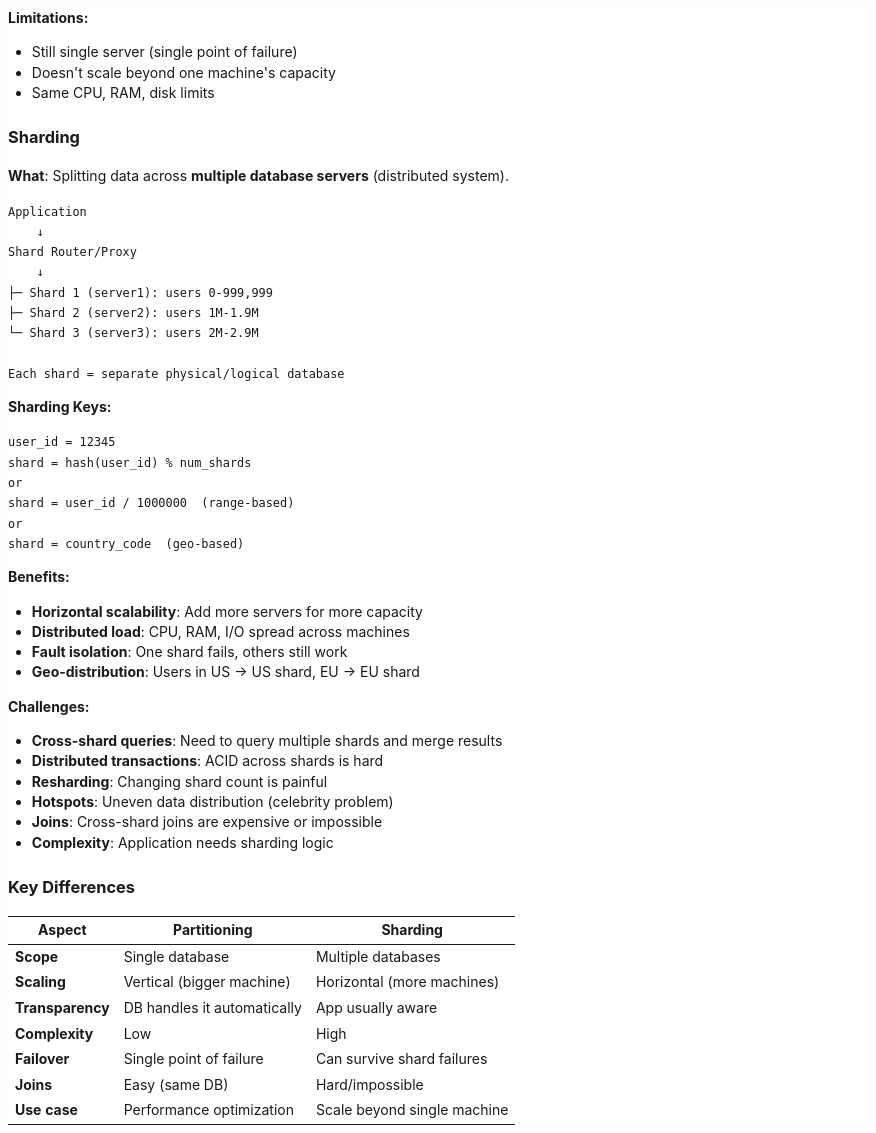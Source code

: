 **Limitations:**
- Still single server (single point of failure)
- Doesn't scale beyond one machine's capacity
- Same CPU, RAM, disk limits

### Sharding

**What**: Splitting data across **multiple database servers** (distributed system).

```
Application
    ↓
Shard Router/Proxy
    ↓
├─ Shard 1 (server1): users 0-999,999
├─ Shard 2 (server2): users 1M-1.9M
└─ Shard 3 (server3): users 2M-2.9M

Each shard = separate physical/logical database
```

**Sharding Keys:**
```
user_id = 12345
shard = hash(user_id) % num_shards
or
shard = user_id / 1000000  (range-based)
or
shard = country_code  (geo-based)
```

**Benefits:**
- **Horizontal scalability**: Add more servers for more capacity
- **Distributed load**: CPU, RAM, I/O spread across machines
- **Fault isolation**: One shard fails, others still work
- **Geo-distribution**: Users in US → US shard, EU → EU shard

**Challenges:**
- **Cross-shard queries**: Need to query multiple shards and merge results
- **Distributed transactions**: ACID across shards is hard
- **Resharding**: Changing shard count is painful
- **Hotspots**: Uneven data distribution (celebrity problem)
- **Joins**: Cross-shard joins are expensive or impossible
- **Complexity**: Application needs sharding logic

### Key Differences

| Aspect | Partitioning | Sharding |
|--------|-------------|----------|
| **Scope** | Single database | Multiple databases |
| **Scaling** | Vertical (bigger machine) | Horizontal (more machines) |
| **Transparency** | DB handles it automatically | App usually aware |
| **Complexity** | Low | High |
| **Failover** | Single point of failure | Can survive shard failures |
| **Joins** | Easy (same DB) | Hard/impossible |
| **Use case** | Performance optimization | Scale beyond single machine |
